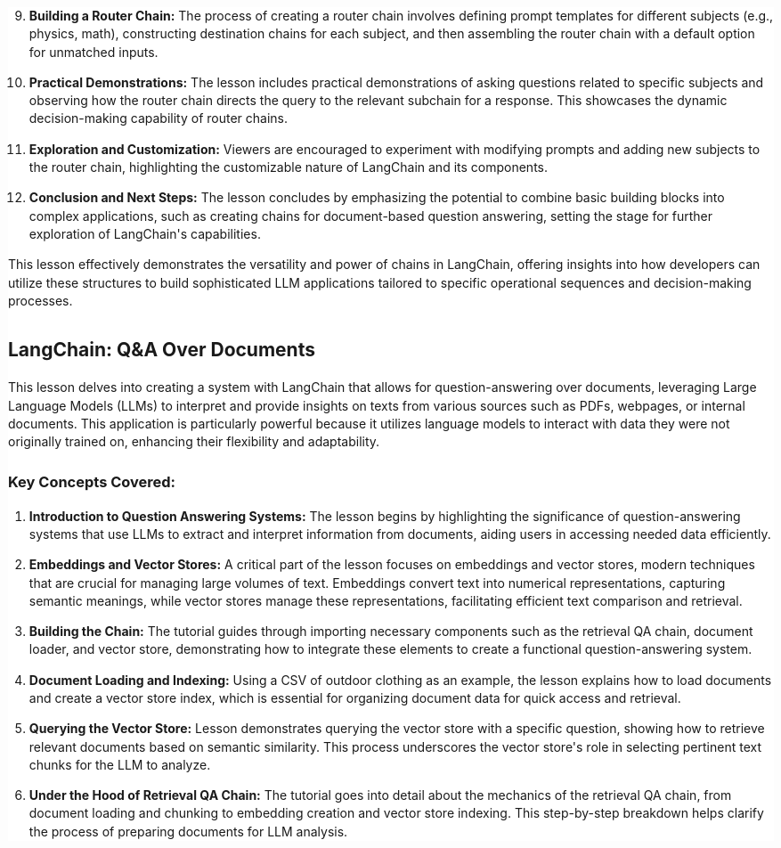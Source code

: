 9. **Building a Router Chain:** The process of creating a router chain involves defining prompt templates for different subjects (e.g., physics, math), constructing destination chains for each subject, and then assembling the router chain with a default option for unmatched inputs.

10. **Practical Demonstrations:** The lesson includes practical demonstrations of asking questions related to specific subjects and observing how the router chain directs the query to the relevant subchain for a response. This showcases the dynamic decision-making capability of router chains.

11. **Exploration and Customization:** Viewers are encouraged to experiment with modifying prompts and adding new subjects to the router chain, highlighting the customizable nature of LangChain and its components.

12. **Conclusion and Next Steps:** The lesson concludes by emphasizing the potential to combine basic building blocks into complex applications, such as creating chains for document-based question answering, setting the stage for further exploration of LangChain's capabilities.

This lesson effectively demonstrates the versatility and power of chains in LangChain, offering insights into how developers can utilize these structures to build sophisticated LLM applications tailored to specific operational sequences and decision-making processes.

## LangChain: Q&A Over Documents

This lesson delves into creating a system with LangChain that allows for question-answering over documents, leveraging Large Language Models (LLMs) to interpret and provide insights on texts from various sources such as PDFs, webpages, or internal documents. This application is particularly powerful because it utilizes language models to interact with data they were not originally trained on, enhancing their flexibility and adaptability.

### Key Concepts Covered:

1. **Introduction to Question Answering Systems:** The lesson begins by highlighting the significance of question-answering systems that use LLMs to extract and interpret information from documents, aiding users in accessing needed data efficiently.

2. **Embeddings and Vector Stores:** A critical part of the lesson focuses on embeddings and vector stores, modern techniques that are crucial for managing large volumes of text. Embeddings convert text into numerical representations, capturing semantic meanings, while vector stores manage these representations, facilitating efficient text comparison and retrieval.

3. **Building the Chain:** The tutorial guides through importing necessary components such as the retrieval QA chain, document loader, and vector store, demonstrating how to integrate these elements to create a functional question-answering system.

4. **Document Loading and Indexing:** Using a CSV of outdoor clothing as an example, the lesson explains how to load documents and create a vector store index, which is essential for organizing document data for quick access and retrieval.

5. **Querying the Vector Store:** Lesson demonstrates querying the vector store with a specific question, showing how to retrieve relevant documents based on semantic similarity. This process underscores the vector store's role in selecting pertinent text chunks for the LLM to analyze.

6. **Under the Hood of Retrieval QA Chain:** The tutorial goes into detail about the mechanics of the retrieval QA chain, from document loading and chunking to embedding creation and vector store indexing. This step-by-step breakdown helps clarify the process of preparing documents for LLM analysis.
